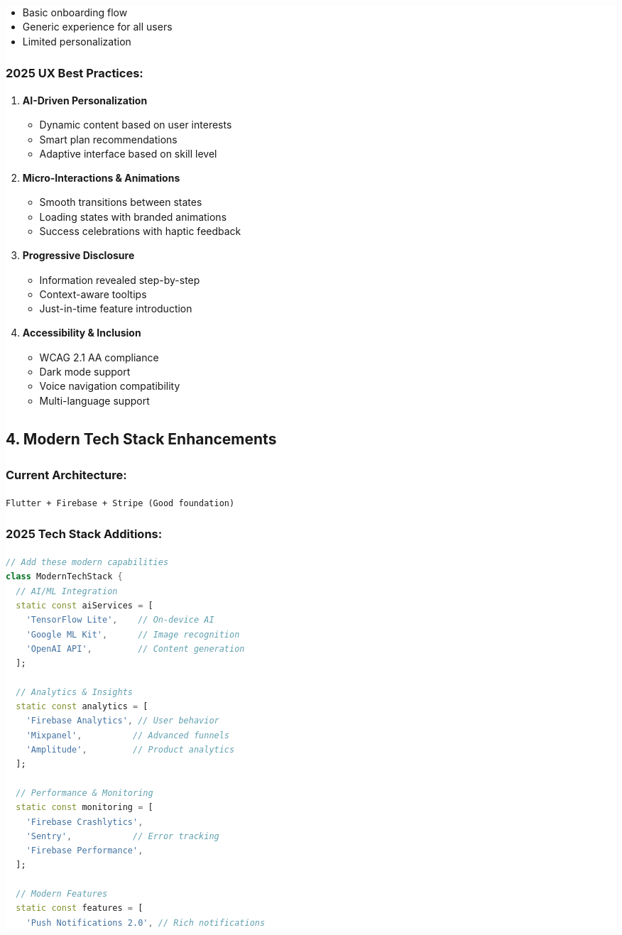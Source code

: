 - Basic onboarding flow
- Generic experience for all users
- Limited personalization

### **2025 UX Best Practices:**

1. **AI-Driven Personalization**

   - Dynamic content based on user interests
   - Smart plan recommendations
   - Adaptive interface based on skill level

2. **Micro-Interactions & Animations**

   - Smooth transitions between states
   - Loading states with branded animations
   - Success celebrations with haptic feedback

3. **Progressive Disclosure**

   - Information revealed step-by-step
   - Context-aware tooltips
   - Just-in-time feature introduction

4. **Accessibility & Inclusion**
   - WCAG 2.1 AA compliance
   - Dark mode support
   - Voice navigation compatibility
   - Multi-language support

## **4. Modern Tech Stack Enhancements**

### **Current Architecture:**

```
Flutter + Firebase + Stripe (Good foundation)
```

### **2025 Tech Stack Additions:**

```dart
// Add these modern capabilities
class ModernTechStack {
  // AI/ML Integration
  static const aiServices = [
    'TensorFlow Lite',    // On-device AI
    'Google ML Kit',      // Image recognition
    'OpenAI API',         // Content generation
  ];

  // Analytics & Insights
  static const analytics = [
    'Firebase Analytics', // User behavior
    'Mixpanel',          // Advanced funnels
    'Amplitude',         // Product analytics
  ];

  // Performance & Monitoring
  static const monitoring = [
    'Firebase Crashlytics',
    'Sentry',            // Error tracking
    'Firebase Performance',
  ];

  // Modern Features
  static const features = [
    'Push Notifications 2.0', // Rich notifications
```